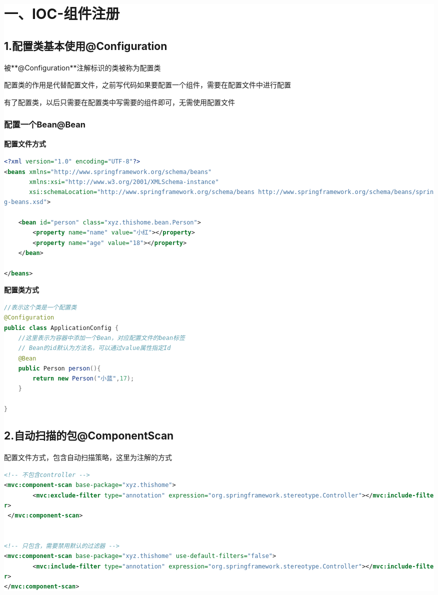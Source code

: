 # 一、IOC-组件注册

## 1.配置类基本使用@Configuration

被**@Configuration**注解标识的类被称为配置类

配置类的作用是代替配置文件，之前写代码如果要配置一个组件，需要在配置文件中进行配置

有了配置类，以后只需要在配置类中写需要的组件即可，无需使用配置文件

### 配置一个Bean@Bean

**配置文件方式**

~~~~xml
<?xml version="1.0" encoding="UTF-8"?>
<beans xmlns="http://www.springframework.org/schema/beans"
       xmlns:xsi="http://www.w3.org/2001/XMLSchema-instance"
       xsi:schemaLocation="http://www.springframework.org/schema/beans http://www.springframework.org/schema/beans/spring-beans.xsd">
    
    <bean id="person" class="xyz.thishome.bean.Person">
        <property name="name" value="小红"></property>
        <property name="age" value="18"></property>
    </bean>
    
</beans>
~~~~

**配置类方式**

~~~java
//表示这个类是一个配置类
@Configuration
public class ApplicationConfig {
    //这里表示为容器中添加一个Bean，对应配置文件的bean标签
    // Bean的id默认为方法名，可以通过value属性指定Id
    @Bean
    public Person person(){
        return new Person("小蓝",17);
    }
    
}
~~~

## 2.自动扫描的包@ComponentScan

配置文件方式，包含自动扫描策略，这里为注解的方式

~~~xml
<!-- 不包含controller --> 
<mvc:component-scan base-package="xyz.thishome">
        <mvc:exclude-filter type="annotation" expression="org.springframework.stereotype.Controller"></mvc:include-filter>
 </mvc:component-scan>


<!-- 只包含，需要禁用默认的过滤器 --> 
<mvc:component-scan base-package="xyz.thishome" use-default-filters="false">
        <mvc:include-filter type="annotation" expression="org.springframework.stereotype.Controller"></mvc:include-filter>
</mvc:component-scan>


~~~

